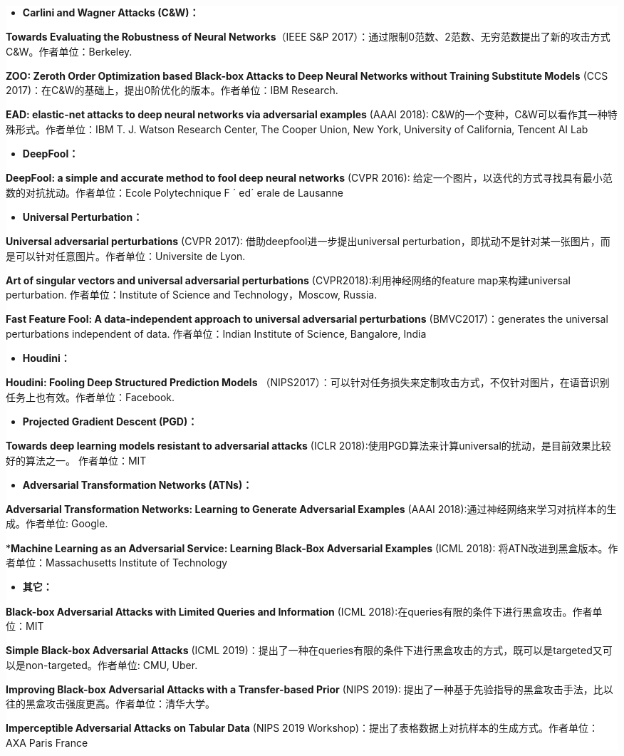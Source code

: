 - **Carlini and Wagner Attacks (C&W)：**

**Towards Evaluating the Robustness of Neural Networks**（IEEE S&P 2017）：通过限制0范数、2范数、无穷范数提出了新的攻击方式C&W。作者单位：Berkeley.

**ZOO: Zeroth Order Optimization based Black-box Attacks to Deep Neural Networks without Training Substitute Models** (CCS 2017)：在C&W的基础上，提出0阶优化的版本。作者单位：IBM Research.

**EAD: elastic-net attacks to deep neural networks via adversarial examples** (AAAI 2018): C&W的一个变种，C&W可以看作其一种特殊形式。作者单位：IBM T. J. Watson Research Center, The Cooper Union, New York, University of California, Tencent AI Lab

- **DeepFool：**

**DeepFool: a simple and accurate method to fool deep neural networks** (CVPR 2016): 给定一个图片，以迭代的方式寻找具有最小范数的对抗扰动。作者单位：Ecole Polytechnique F ´ ed´ erale de Lausanne

- **Universal Perturbation：**

**Universal adversarial perturbations** (CVPR 2017): 借助deepfool进一步提出universal perturbation，即扰动不是针对某一张图片，而是可以针对任意图片。作者单位：Universite de Lyon.

**Art of singular vectors and universal adversarial perturbations** (CVPR2018):利用神经网络的feature map来构建universal perturbation. 作者单位：Institute of Science and Technology，Moscow, Russia.

**Fast Feature Fool: A data-independent approach to universal adversarial perturbations** (BMVC2017)：generates the universal perturbations independent of data. 作者单位：Indian Institute of Science, Bangalore, India

- **Houdini：**

**Houdini: Fooling Deep Structured Prediction Models** （NIPS2017）：可以针对任务损失来定制攻击方式，不仅针对图片，在语音识别任务上也有效。作者单位：Facebook.

- **Projected Gradient Descent (PGD)：**

**Towards deep learning models resistant to adversarial attacks** (ICLR 2018):使用PGD算法来计算universal的扰动，是目前效果比较好的算法之一。 作者单位：MIT

- **Adversarial Transformation Networks (ATNs)：**

**Adversarial Transformation Networks: Learning to Generate Adversarial Examples** (AAAI 2018):通过神经网络来学习对抗样本的生成。作者单位: Google.

***Machine Learning as an Adversarial Service: Learning Black-Box Adversarial Examples** (ICML 2018): 将ATN改进到黑盒版本。作者单位：Massachusetts Institute of Technology

- **其它：**

**Black-box Adversarial Attacks with Limited Queries and Information** (ICML 2018):在queries有限的条件下进行黑盒攻击。作者单位：MIT

**Simple Black-box Adversarial Attacks** (ICML 2019)：提出了一种在queries有限的条件下进行黑盒攻击的方式，既可以是targeted又可以是non-targeted。作者单位: CMU, Uber.

**Improving Black-box Adversarial Attacks with a Transfer-based Prior** (NIPS 2019): 提出了一种基于先验指导的黑盒攻击手法，比以往的黑盒攻击强度更高。作者单位：清华大学。

**Imperceptible Adversarial Attacks on Tabular Data** (NIPS 2019 Workshop)：提出了表格数据上对抗样本的生成方式。作者单位：AXA Paris France
